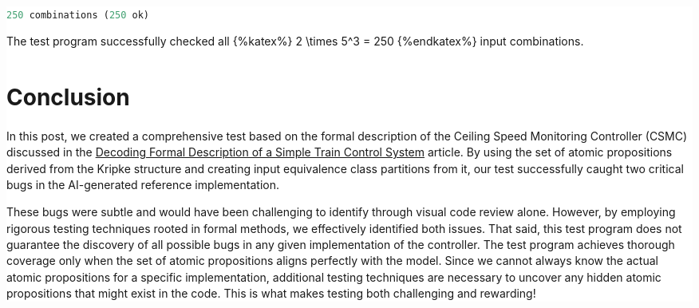 ```python
250 combinations (250 ok)
```

The test program successfully checked all {%katex%} 2 \times 5^3 = 250 {%endkatex%} input combinations.

# Conclusion

In this post, we created a comprehensive test based on the formal description of the Ceiling Speed Monitoring Controller (CSMC) discussed in the [Decoding Formal Description of a Simple Train Control System](https://testflows.com/blog/decoding-formal-description-simple-train-control-system/) article. By using the set of atomic propositions derived from the Kripke structure and creating input equivalence class partitions from it, our test successfully caught two critical bugs in the AI-generated reference implementation.

These bugs were subtle and would have been challenging to identify through visual code review alone. However, by employing rigorous testing techniques rooted in formal methods, we effectively identified both issues. That said, this test program does not guarantee the discovery of all possible bugs in any given implementation of the controller. The test program achieves thorough coverage only when the set of atomic propositions aligns perfectly with the model. Since we cannot always know the actual atomic propositions for a specific implementation, additional testing techniques are necessary to uncover any hidden atomic propositions that might exist in the code.
This is what makes testing both challenging and rewarding!
